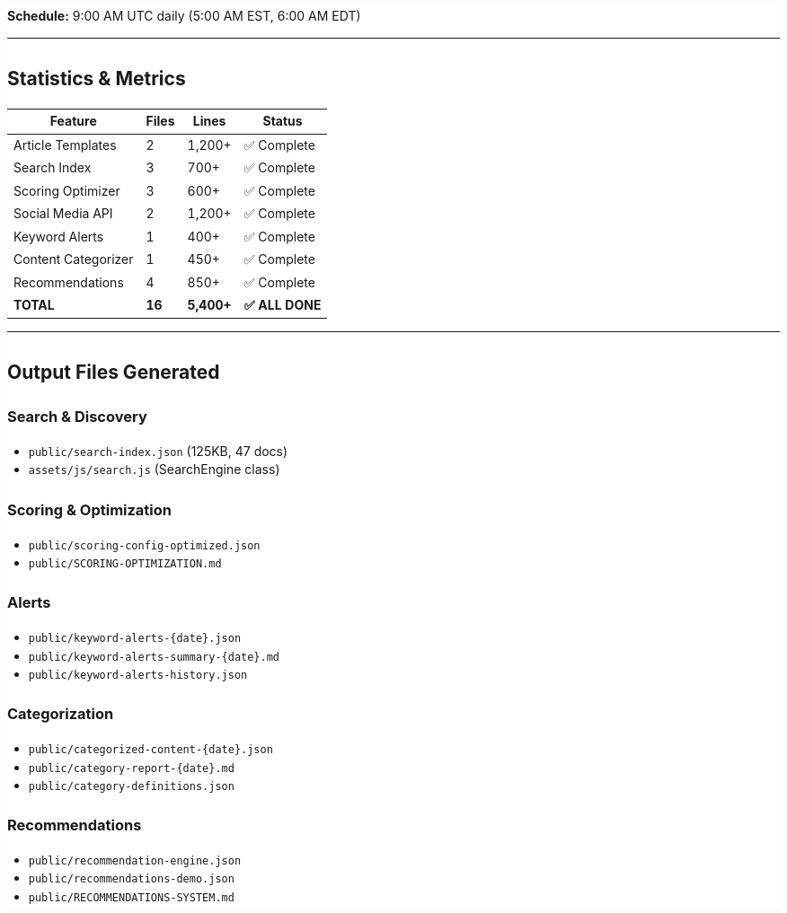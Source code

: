 **Schedule:** 9:00 AM UTC daily (5:00 AM EST, 6:00 AM EDT)

---

## Statistics & Metrics

| Feature | Files | Lines | Status |
|---------|-------|-------|--------|
| Article Templates | 2 | 1,200+ | ✅ Complete |
| Search Index | 3 | 700+ | ✅ Complete |
| Scoring Optimizer | 3 | 600+ | ✅ Complete |
| Social Media API | 2 | 1,200+ | ✅ Complete |
| Keyword Alerts | 1 | 400+ | ✅ Complete |
| Content Categorizer | 1 | 450+ | ✅ Complete |
| Recommendations | 4 | 850+ | ✅ Complete |
| **TOTAL** | **16** | **5,400+** | **✅ ALL DONE** |

---

## Output Files Generated

### Search & Discovery
- `public/search-index.json` (125KB, 47 docs)
- `assets/js/search.js` (SearchEngine class)

### Scoring & Optimization
- `public/scoring-config-optimized.json`
- `public/SCORING-OPTIMIZATION.md`

### Alerts
- `public/keyword-alerts-{date}.json`
- `public/keyword-alerts-summary-{date}.md`
- `public/keyword-alerts-history.json`

### Categorization
- `public/categorized-content-{date}.json`
- `public/category-report-{date}.md`
- `public/category-definitions.json`

### Recommendations
- `public/recommendation-engine.json`
- `public/recommendations-demo.json`
- `public/RECOMMENDATIONS-SYSTEM.md`
